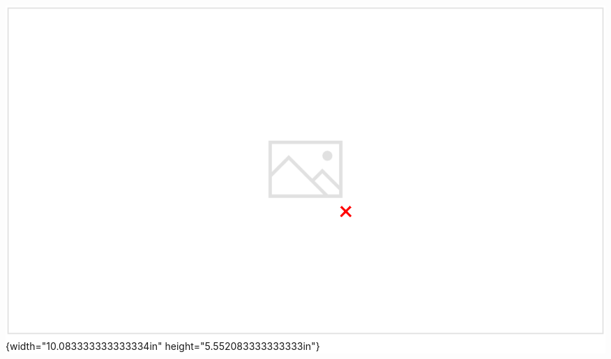 

![](../../media/API-Design-API-Udemy-image15.png){width="10.083333333333334in" height="5.552083333333333in"}

















